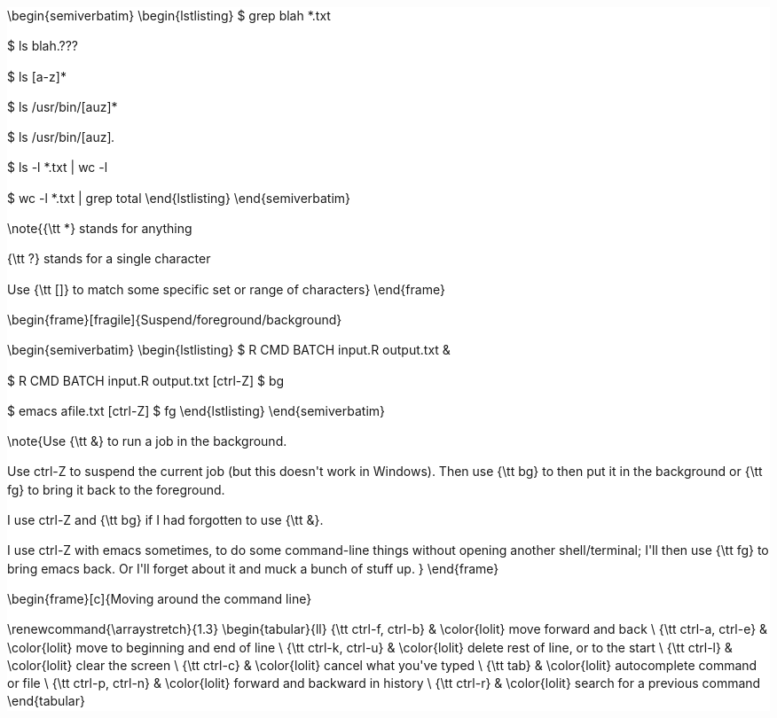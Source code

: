 \begin{semiverbatim}
\begin{lstlisting}
$ grep blah *.txt

$ ls blah.???

$ ls [a-z]*

$ ls /usr/bin/[auz]*

$ ls /usr/bin/[auz]*.*

$ ls -l *.txt | wc -l

$ wc -l *.txt | grep total
\end{lstlisting}
\end{semiverbatim}

\note{{\tt *} stands for anything

{\tt ?} stands for a single character

Use {\tt []} to match some specific set or range of characters}
\end{frame}


\begin{frame}[fragile]{Suspend/foreground/background}

\begin{semiverbatim}
\begin{lstlisting}
$ R CMD BATCH input.R output.txt &

$ R CMD BATCH input.R output.txt
[ctrl-Z]
$ bg

$ emacs afile.txt
[ctrl-Z]
$ fg
\end{lstlisting}
\end{semiverbatim}

\note{Use {\tt \&} to run a job in the background.

Use ctrl-Z to suspend the current job (but this doesn't work in
Windows). Then use {\tt bg} to then put it in
the background or {\tt fg} to bring it back to the foreground.

I use ctrl-Z and {\tt bg} if I had forgotten to use {\tt \&}.

I use ctrl-Z with emacs sometimes, to do some command-line things
without opening another shell/terminal; I'll then use {\tt fg} to
bring emacs back. Or I'll forget about it and muck a bunch of stuff
up.
}
\end{frame}


\begin{frame}[c]{Moving around the command line}

\renewcommand{\arraystretch}{1.3}
\begin{tabular}{ll}
{\tt ctrl-f, ctrl-b} & \color{lolit} move forward and back \\
{\tt ctrl-a, ctrl-e} & \color{lolit}  move to beginning and end of line \\
{\tt ctrl-k, ctrl-u} & \color{lolit}  delete rest of line, or to the start \\
{\tt ctrl-l} & \color{lolit}  clear the screen \\
{\tt ctrl-c} & \color{lolit}  cancel what you've typed \\
{\tt tab} & \color{lolit}  autocomplete command or file \\
{\tt ctrl-p, ctrl-n} & \color{lolit}  forward and backward in history \\
{\tt ctrl-r} & \color{lolit}  search for a previous command
\end{tabular}
